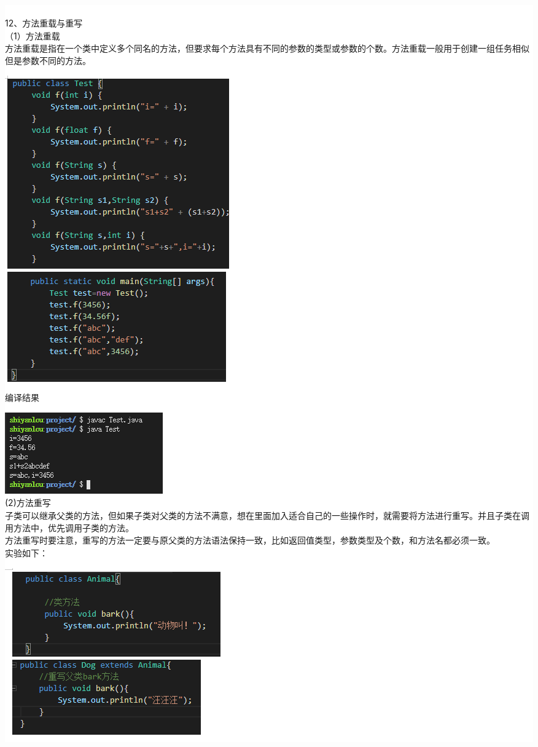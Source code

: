 <br>
12、方法重载与重写<br>
（1）方法重载<br>
方法重载是指在一个类中定义多个同名的方法，但要求每个方法具有不同的参数的类型或参数的个数。方法重载一般用于创建一组任务相似但是参数不同的方法。<br>

![](https://github.com/inspurcloudgroup/rd2/blob/master/%E6%9D%A8%E5%AD%90%E6%B6%B5/0602/img/10.png)<br>
编译结果<br>

![](https://github.com/inspurcloudgroup/rd2/blob/master/%E6%9D%A8%E5%AD%90%E6%B6%B5/0602/img/11.png)<br>
(2)方法重写<br>
子类可以继承父类的方法，但如果子类对父类的方法不满意，想在里面加入适合自己的一些操作时，就需要将方法进行重写。并且子类在调用方法中，优先调用子类的方法。<br>
方法重写时要注意，重写的方法一定要与原父类的方法语法保持一致，比如返回值类型，参数类型及个数，和方法名都必须一致。<br>
实验如下：<br>

![](https://github.com/inspurcloudgroup/rd2/blob/master/%E6%9D%A8%E5%AD%90%E6%B6%B5/0602/img/12.png)<br>
